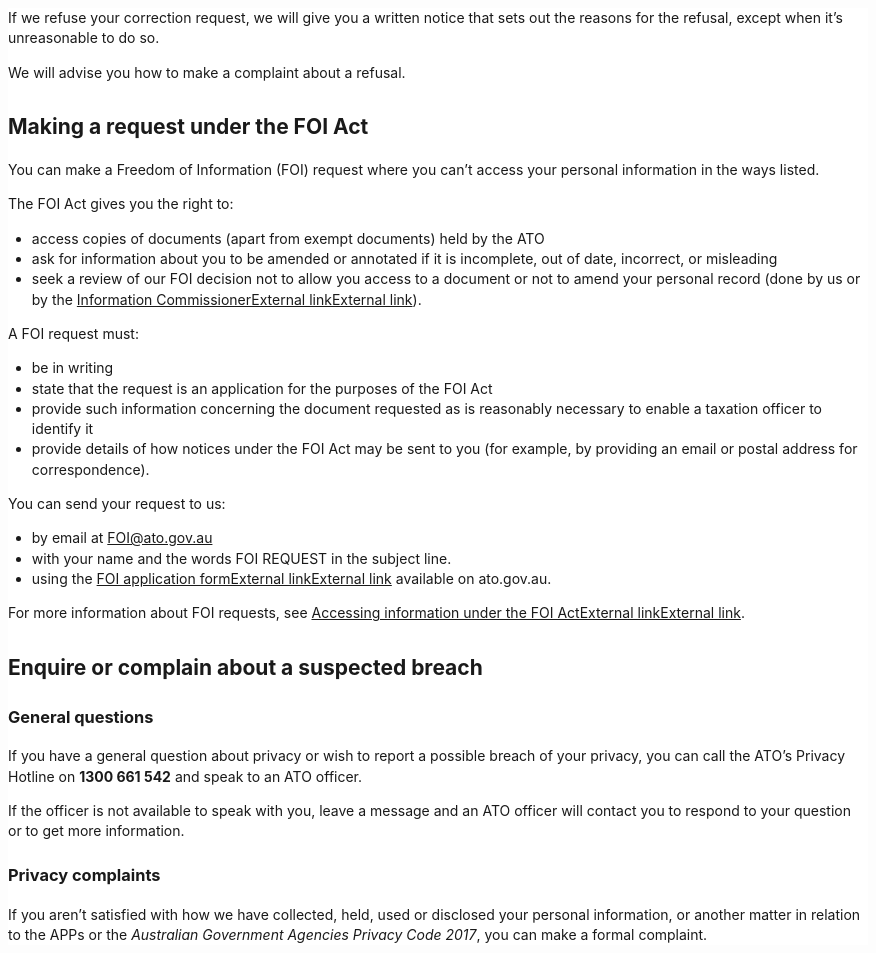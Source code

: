 If we refuse your correction request, we will give you a written notice that sets out the reasons for the refusal, except when it’s unreasonable to do so.

We will advise you how to make a complaint about a refusal.

## Making a request under the FOI Act

You can make a Freedom of Information (FOI) request where you can’t access your personal information in the ways listed.

The FOI Act gives you the right to:

- access copies of documents (apart from exempt documents) held by the ATO
- ask for information about you to be amended or annotated if it is incomplete, out of date, incorrect, or misleading
- seek a review of our FOI decision not to allow you access to a document or not to amend your personal record (done by us or by the [Information CommissionerExternal linkExternal link](http://www.oaic.gov.au/)).

A FOI request must:

- be in writing
- state that the request is an application for the purposes of the FOI Act
- provide such information concerning the document requested as is reasonably necessary to enable a taxation officer to identify it
- provide details of how notices under the FOI Act may be sent to you (for example, by providing an email or postal address for correspondence).

You can send your request to us:

- by email at [FOI@ato.gov.au](mailto:FOI@ato.gov.au)
- with your name and the words FOI REQUEST in the subject line.
- using the [FOI application formExternal linkExternal link](https://www.ato.gov.au/forms/foi-request---individuals---businesses/) available on ato.gov.au.

For more information about FOI requests, see [Accessing information under the FOI ActExternal linkExternal link](https://www.ato.gov.au/forms-and-instructions/freedom-of-information-request-individuals-and-businesses).

## Enquire or complain about a suspected breach

### General questions

If you have a general question about privacy or wish to report a possible breach of your privacy, you can call the ATO’s Privacy Hotline on **1300 661 542** and speak to an ATO officer.

If the officer is not available to speak with you, leave a message and an ATO officer will contact you to respond to your question or to get more information.

### Privacy complaints

If you aren’t satisfied with how we have collected, held, used or disclosed your personal information, or another matter in relation to the APPs or the *Australian Government Agencies Privacy Code 2017*, you can make a formal complaint.
